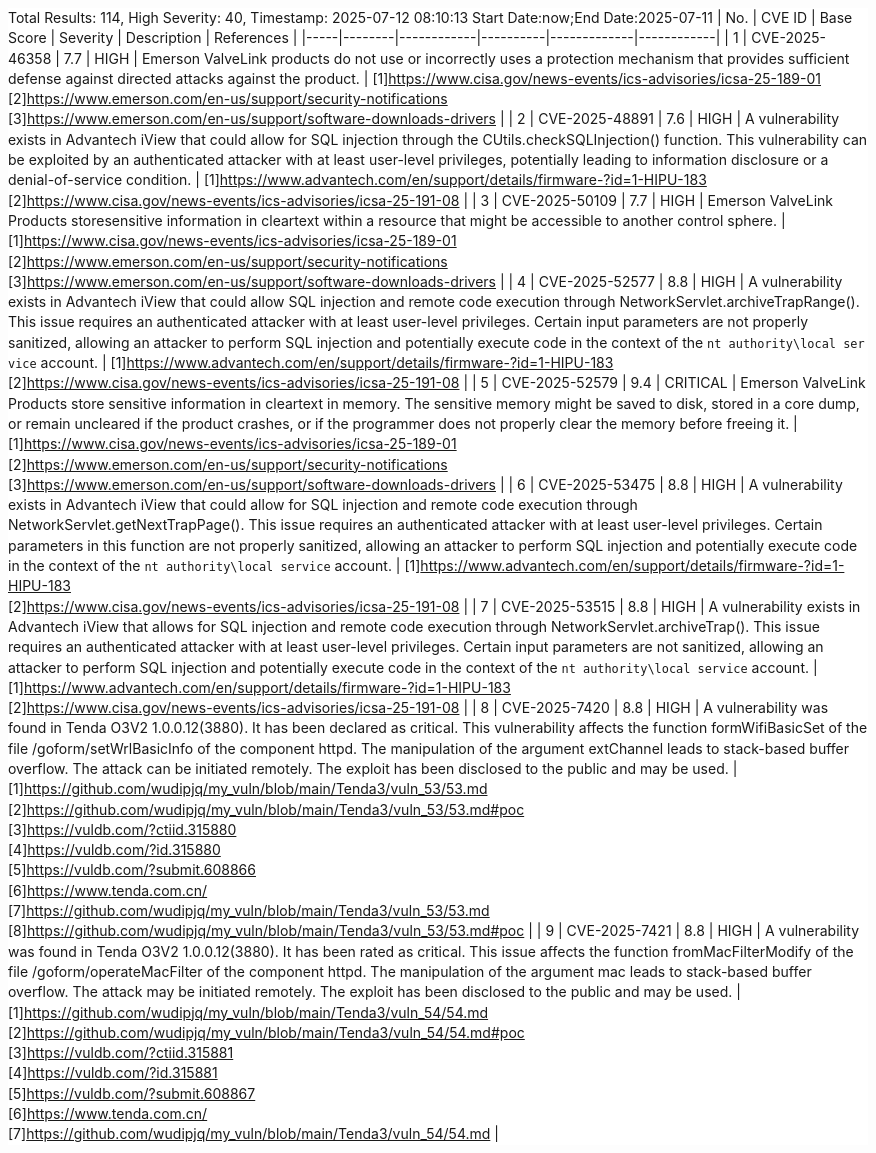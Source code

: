 Total Results: 114, High Severity: 40, Timestamp: 2025-07-12 08:10:13
Start Date:now;End Date:2025-07-11
| No. | CVE ID | Base Score | Severity | Description | References |
|-----|--------|------------|----------|-------------|------------|
| 1 | CVE-2025-46358 | 7.7  | HIGH | Emerson ValveLink products do not use or incorrectly uses a protection mechanism that provides sufficient defense against directed attacks against the product. | [1]https://www.cisa.gov/news-events/ics-advisories/icsa-25-189-01<br>[2]https://www.emerson.com/en-us/support/security-notifications<br>[3]https://www.emerson.com/en-us/support/software-downloads-drivers |
| 2 | CVE-2025-48891 | 7.6  | HIGH | A vulnerability exists in Advantech iView that could allow for SQL injection through the CUtils.checkSQLInjection() function. This vulnerability can be exploited by an authenticated attacker with at least user-level privileges, potentially leading to information disclosure or a denial-of-service condition. | [1]https://www.advantech.com/en/support/details/firmware-?id=1-HIPU-183<br>[2]https://www.cisa.gov/news-events/ics-advisories/icsa-25-191-08 |
| 3 | CVE-2025-50109 | 7.7  | HIGH | Emerson ValveLink Products storesensitive information in cleartext within a resource that might be accessible to another control sphere. | [1]https://www.cisa.gov/news-events/ics-advisories/icsa-25-189-01<br>[2]https://www.emerson.com/en-us/support/security-notifications<br>[3]https://www.emerson.com/en-us/support/software-downloads-drivers |
| 4 | CVE-2025-52577 | 8.8  | HIGH | A vulnerability exists in Advantech iView that could allow SQL injection and remote code execution through NetworkServlet.archiveTrapRange(). This issue requires an authenticated attacker with at least user-level privileges. Certain input parameters are not properly sanitized, allowing an attacker to perform SQL injection and potentially execute code in the context of the `nt authority\local service` account. | [1]https://www.advantech.com/en/support/details/firmware-?id=1-HIPU-183<br>[2]https://www.cisa.gov/news-events/ics-advisories/icsa-25-191-08 |
| 5 | CVE-2025-52579 | 9.4  | CRITICAL | Emerson ValveLink Products store sensitive information in cleartext in memory. The sensitive memory might be saved to disk, stored in a core dump, or remain uncleared if the product crashes, or if the programmer does not properly clear the memory before freeing it. | [1]https://www.cisa.gov/news-events/ics-advisories/icsa-25-189-01<br>[2]https://www.emerson.com/en-us/support/security-notifications<br>[3]https://www.emerson.com/en-us/support/software-downloads-drivers |
| 6 | CVE-2025-53475 | 8.8  | HIGH | A vulnerability exists in Advantech iView that could allow for SQL injection and remote code execution through NetworkServlet.getNextTrapPage(). This issue requires an authenticated attacker with at least user-level privileges. Certain parameters in this function are not properly sanitized, allowing an attacker to perform SQL injection and potentially execute code in the context of the `nt authority\local service` account. | [1]https://www.advantech.com/en/support/details/firmware-?id=1-HIPU-183<br>[2]https://www.cisa.gov/news-events/ics-advisories/icsa-25-191-08 |
| 7 | CVE-2025-53515 | 8.8  | HIGH | A vulnerability exists in Advantech iView that allows for SQL injection and remote code execution through NetworkServlet.archiveTrap(). This issue requires an authenticated attacker with at least user-level privileges. Certain input parameters are not sanitized, allowing an attacker to perform SQL injection and potentially execute code in the context of the `nt authority\local service` account. | [1]https://www.advantech.com/en/support/details/firmware-?id=1-HIPU-183<br>[2]https://www.cisa.gov/news-events/ics-advisories/icsa-25-191-08 |
| 8 | CVE-2025-7420 | 8.8  | HIGH | A vulnerability was found in Tenda O3V2 1.0.0.12(3880). It has been declared as critical. This vulnerability affects the function formWifiBasicSet of the file /goform/setWrlBasicInfo of the component httpd. The manipulation of the argument extChannel leads to stack-based buffer overflow. The attack can be initiated remotely. The exploit has been disclosed to the public and may be used. | [1]https://github.com/wudipjq/my_vuln/blob/main/Tenda3/vuln_53/53.md<br>[2]https://github.com/wudipjq/my_vuln/blob/main/Tenda3/vuln_53/53.md#poc<br>[3]https://vuldb.com/?ctiid.315880<br>[4]https://vuldb.com/?id.315880<br>[5]https://vuldb.com/?submit.608866<br>[6]https://www.tenda.com.cn/<br>[7]https://github.com/wudipjq/my_vuln/blob/main/Tenda3/vuln_53/53.md<br>[8]https://github.com/wudipjq/my_vuln/blob/main/Tenda3/vuln_53/53.md#poc |
| 9 | CVE-2025-7421 | 8.8  | HIGH | A vulnerability was found in Tenda O3V2 1.0.0.12(3880). It has been rated as critical. This issue affects the function fromMacFilterModify of the file /goform/operateMacFilter of the component httpd. The manipulation of the argument mac leads to stack-based buffer overflow. The attack may be initiated remotely. The exploit has been disclosed to the public and may be used. | [1]https://github.com/wudipjq/my_vuln/blob/main/Tenda3/vuln_54/54.md<br>[2]https://github.com/wudipjq/my_vuln/blob/main/Tenda3/vuln_54/54.md#poc<br>[3]https://vuldb.com/?ctiid.315881<br>[4]https://vuldb.com/?id.315881<br>[5]https://vuldb.com/?submit.608867<br>[6]https://www.tenda.com.cn/<br>[7]https://github.com/wudipjq/my_vuln/blob/main/Tenda3/vuln_54/54.md |